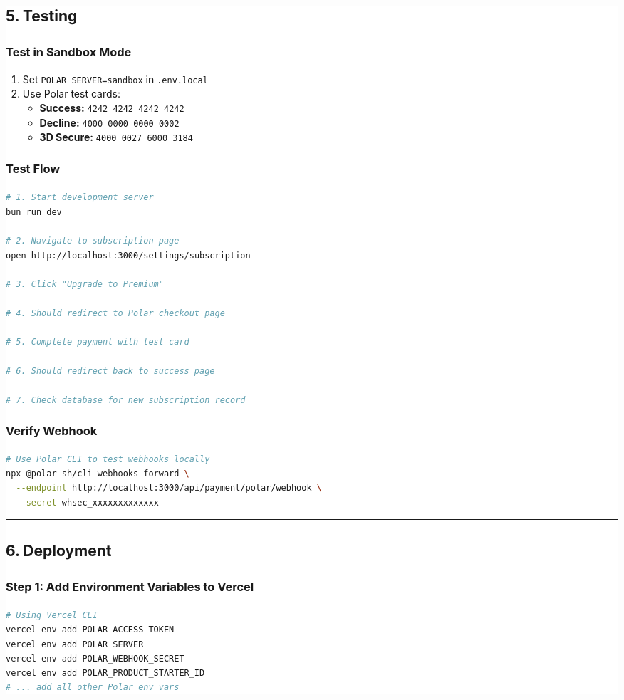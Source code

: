 
## 5. Testing

### Test in Sandbox Mode

1. Set `POLAR_SERVER=sandbox` in `.env.local`
2. Use Polar test cards:
   - **Success:** `4242 4242 4242 4242`
   - **Decline:** `4000 0000 0000 0002`
   - **3D Secure:** `4000 0027 6000 3184`

### Test Flow

```bash
# 1. Start development server
bun run dev

# 2. Navigate to subscription page
open http://localhost:3000/settings/subscription

# 3. Click "Upgrade to Premium"

# 4. Should redirect to Polar checkout page

# 5. Complete payment with test card

# 6. Should redirect back to success page

# 7. Check database for new subscription record
```

### Verify Webhook

```bash
# Use Polar CLI to test webhooks locally
npx @polar-sh/cli webhooks forward \
  --endpoint http://localhost:3000/api/payment/polar/webhook \
  --secret whsec_xxxxxxxxxxxxx
```

---

## 6. Deployment

### Step 1: Add Environment Variables to Vercel

```bash
# Using Vercel CLI
vercel env add POLAR_ACCESS_TOKEN
vercel env add POLAR_SERVER
vercel env add POLAR_WEBHOOK_SECRET
vercel env add POLAR_PRODUCT_STARTER_ID
# ... add all other Polar env vars
```

